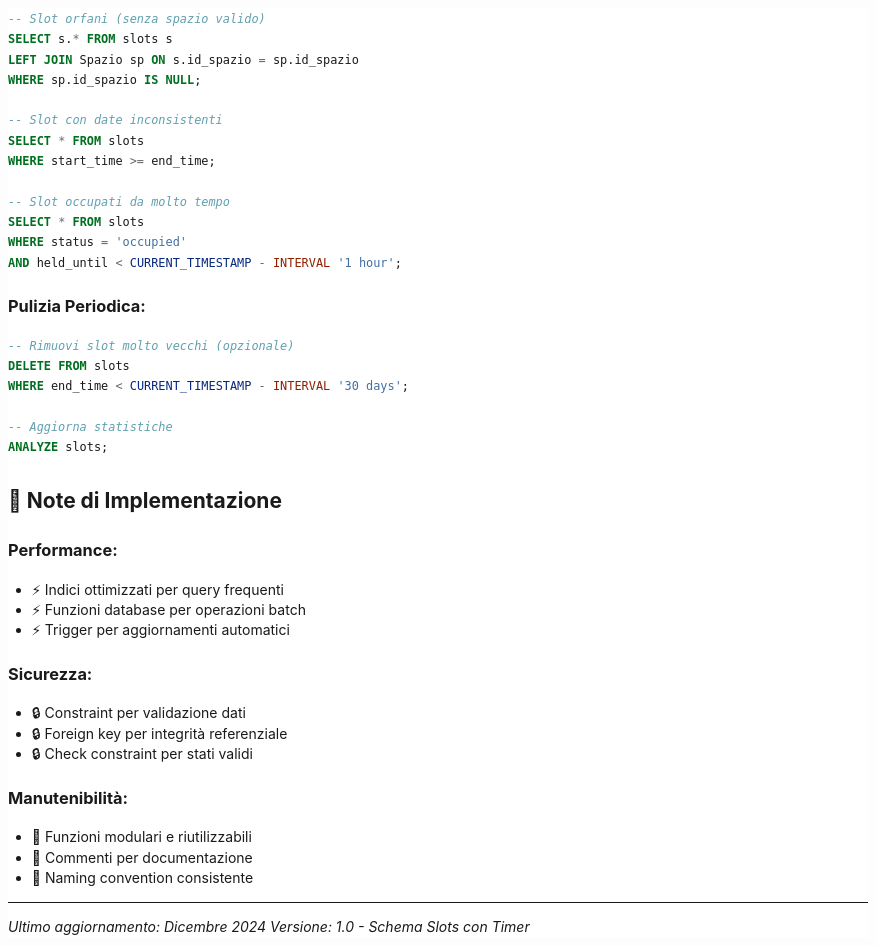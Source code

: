 ```sql
-- Slot orfani (senza spazio valido)
SELECT s.* FROM slots s
LEFT JOIN Spazio sp ON s.id_spazio = sp.id_spazio
WHERE sp.id_spazio IS NULL;

-- Slot con date inconsistenti
SELECT * FROM slots 
WHERE start_time >= end_time;

-- Slot occupati da molto tempo
SELECT * FROM slots 
WHERE status = 'occupied' 
AND held_until < CURRENT_TIMESTAMP - INTERVAL '1 hour';
```

### **Pulizia Periodica:**

```sql
-- Rimuovi slot molto vecchi (opzionale)
DELETE FROM slots 
WHERE end_time < CURRENT_TIMESTAMP - INTERVAL '30 days';

-- Aggiorna statistiche
ANALYZE slots;
```

## 📝 Note di Implementazione

### **Performance:**
- ⚡ Indici ottimizzati per query frequenti
- ⚡ Funzioni database per operazioni batch
- ⚡ Trigger per aggiornamenti automatici

### **Sicurezza:**
- 🔒 Constraint per validazione dati
- 🔒 Foreign key per integrità referenziale
- 🔒 Check constraint per stati validi

### **Manutenibilità:**
- 🔧 Funzioni modulari e riutilizzabili
- 🔧 Commenti per documentazione
- 🔧 Naming convention consistente

---

*Ultimo aggiornamento: Dicembre 2024*
*Versione: 1.0 - Schema Slots con Timer*
